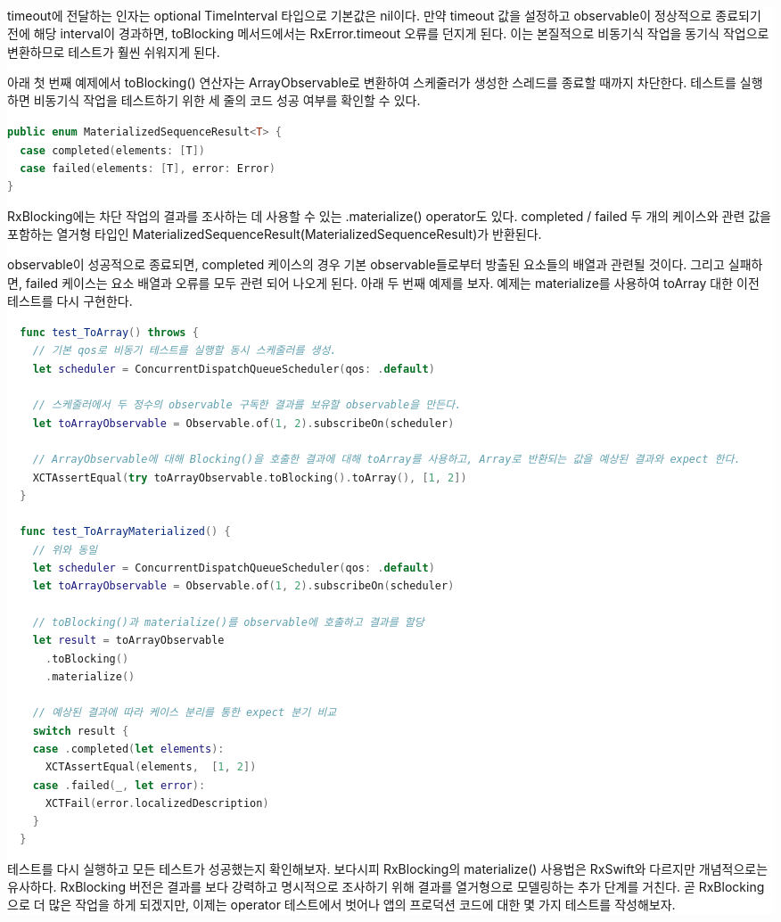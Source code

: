 timeout에 전달하는 인자는 optional TimeInterval 타입으로 기본값은 nil이다. 만약 timeout 값을 설정하고 observable이 정상적으로 종료되기 전에 해당 interval이 경과하면, toBlocking 메서드에서는 RxError.timeout 오류를 던지게 된다. 이는 본질적으로 비동기식 작업을 동기식 작업으로 변환하므로 테스트가 훨씬 쉬워지게 된다.

아래 첫 번째 예제에서 toBlocking() 연산자는 ArrayObservable로 변환하여 스케줄러가 생성한 스레드를 종료할 때까지 차단한다. 테스트를 실행하면 비동기식 작업을 테스트하기 위한 세 줄의 코드 성공 여부를 확인할 수 있다. 

```swift
public enum MaterializedSequenceResult<T> {
  case completed(elements: [T])
  case failed(elements: [T], error: Error)
}
```

RxBlocking에는 차단 작업의 결과를 조사하는 데 사용할 수 있는 .materialize() operator도 있다.  completed / failed 두 개의 케이스와 관련 값을 포함하는 열거형 타입인 MaterializedSequenceResult(MaterializedSequenceResult)가 반환된다.

observable이 성공적으로 종료되면, completed 케이스의 경우 기본 observable들로부터 방출된 요소들의 배열과 관련될 것이다. 그리고 실패하면, failed 케이스는 요소 배열과 오류를 모두 관련 되어 나오게 된다. 아래 두 번째 예제를 보자. 예제는  materialize를 사용하여 toArray 대한 이전 테스트를 다시 구현한다.

```swift
  func test_ToArray() throws {
    // 기본 qos로 비동기 테스트를 실행할 동시 스케줄러를 생성.
    let scheduler = ConcurrentDispatchQueueScheduler(qos: .default)

    // 스케줄러에서 두 정수의 observable 구독한 결과를 보유할 observable을 만든다.
    let toArrayObservable = Observable.of(1, 2).subscribeOn(scheduler)

    // ArrayObservable에 대해 Blocking()을 호출한 결과에 대해 toArray를 사용하고, Array로 반환되는 값을 예상된 결과와 expect 한다.
    XCTAssertEqual(try toArrayObservable.toBlocking().toArray(), [1, 2])
  }

  func test_ToArrayMaterialized() {
    // 위와 동일
    let scheduler = ConcurrentDispatchQueueScheduler(qos: .default)
    let toArrayObservable = Observable.of(1, 2).subscribeOn(scheduler)

    // toBlocking()과 materialize()를 observable에 호출하고 결과를 할당
    let result = toArrayObservable
      .toBlocking()
      .materialize()

    // 예상된 결과에 따라 케이스 분리를 통한 expect 분기 비교
    switch result {
    case .completed(let elements):
      XCTAssertEqual(elements,  [1, 2])
    case .failed(_, let error):
      XCTFail(error.localizedDescription)
    }
  }
```

테스트를 다시 실행하고 모든 테스트가 성공했는지 확인해보자. 보다시피 RxBlocking의 materialize() 사용법은 RxSwift와 다르지만 개념적으로는 유사하다. RxBlocking 버전은 결과를 보다 강력하고 명시적으로 조사하기 위해 결과를 열거형으로 모델링하는 추가 단계를 거친다.
곧 RxBlocking으로 더 많은 작업을 하게 되겠지만, 이제는 operator 테스트에서 벗어나 앱의 프로덕션 코드에 대한 몇 가지 테스트를 작성해보자.
